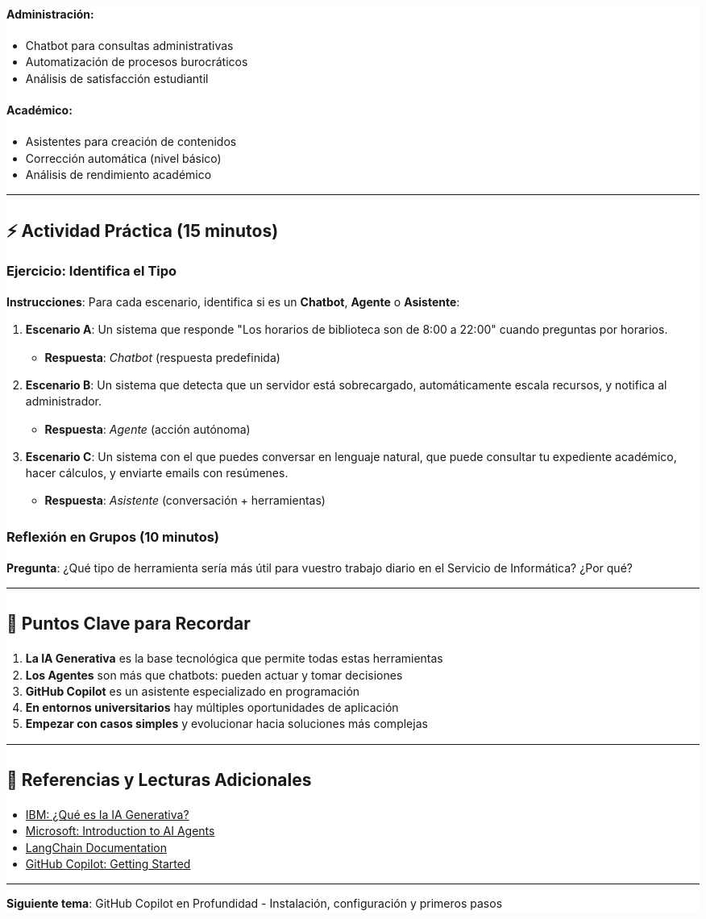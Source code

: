 #### Administración:
- Chatbot para consultas administrativas
- Automatización de procesos burocráticos
- Análisis de satisfacción estudiantil

#### Académico:
- Asistentes para creación de contenidos
- Corrección automática (nivel básico)
- Análisis de rendimiento académico

---

## ⚡ Actividad Práctica (15 minutos)

### Ejercicio: Identifica el Tipo

**Instrucciones**: Para cada escenario, identifica si es un **Chatbot**, **Agente** o **Asistente**:

1. **Escenario A**: Un sistema que responde "Los horarios de biblioteca son de 8:00 a 22:00" cuando preguntas por horarios.
   - **Respuesta**: _Chatbot_ (respuesta predefinida)

2. **Escenario B**: Un sistema que detecta que un servidor está sobrecargado, automáticamente escala recursos, y notifica al administrador.
   - **Respuesta**: _Agente_ (acción autónoma)

3. **Escenario C**: Un sistema con el que puedes conversar en lenguaje natural, que puede consultar tu expediente académico, hacer cálculos, y enviarte emails con resúmenes.
   - **Respuesta**: _Asistente_ (conversación + herramientas)

### Reflexión en Grupos (10 minutos)
**Pregunta**: ¿Qué tipo de herramienta sería más útil para vuestro trabajo diario en el Servicio de Informática? ¿Por qué?

---

## 📝 Puntos Clave para Recordar

1. **La IA Generativa** es la base tecnológica que permite todas estas herramientas
2. **Los Agentes** son más que chatbots: pueden actuar y tomar decisiones
3. **GitHub Copilot** es un asistente especializado en programación
4. **En entornos universitarios** hay múltiples oportunidades de aplicación
5. **Empezar con casos simples** y evolucionar hacia soluciones más complejas

---

## 🔗 Referencias y Lecturas Adicionales

- [IBM: ¿Qué es la IA Generativa?](https://www.ibm.com/es-es/topics/generative-ai)
- [Microsoft: Introduction to AI Agents](https://docs.microsoft.com/en-us/azure/cognitive-services/)
- [LangChain Documentation](https://python.langchain.com/)
- [GitHub Copilot: Getting Started](https://docs.github.com/en/copilot)

---

**Siguiente tema**: GitHub Copilot en Profundidad - Instalación, configuración y primeros pasos
